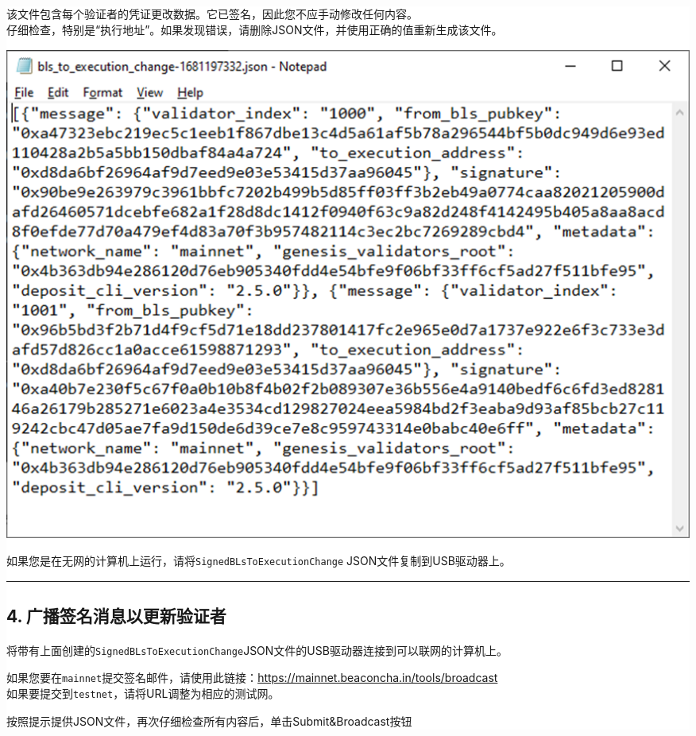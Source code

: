 该文件包含每个验证者的凭证更改数据。它已签名，因此您不应手动修改任何内容。  
仔细检查，特别是“执行地址”。如果发现错误，请删除JSON文件，并使用正确的值重新生成该文件。

![](<../../guides/.gitbook/assets/0417/15.png>)

如果您是在无网的计算机上运行，请将`SignedBLsToExecutionChange` JSON文件复制到USB驱动器上。

---

## **4. 广播签名消息以更新验证者**
将带有上面创建的`SignedBLsToExecutionChange`JSON文件的USB驱动器连接到可以联网的计算机上。

如果您要在`mainnet`提交签名邮件，请使用此链接：https://mainnet.beaconcha.in/tools/broadcast  
如果要提交到`testnet`，请将URL调整为相应的测试网。

按照提示提供JSON文件，再次仔细检查所有内容后，单击Submit&Broadcast按钮
